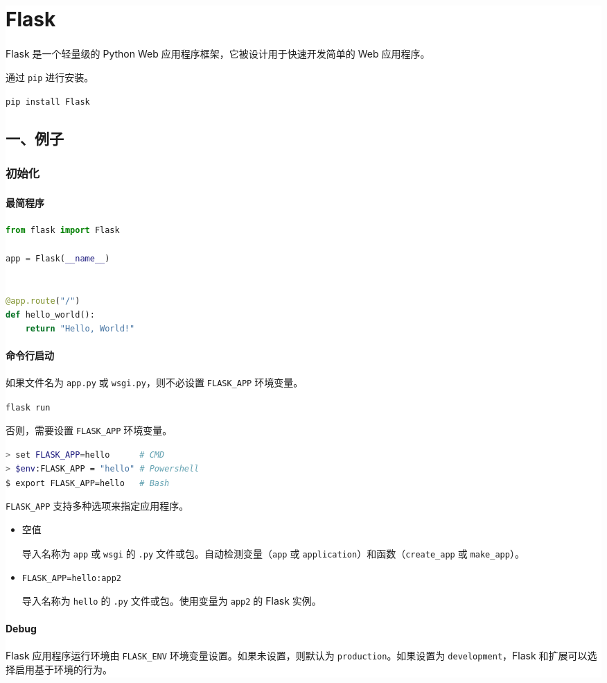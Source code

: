 # Flask

Flask 是一个轻量级的 Python Web 应用程序框架，它被设计用于快速开发简单的 Web 应用程序。

通过 `pip` 进行安装。

```sh
pip install Flask
```

## 一、例子

### 初始化

#### 最简程序

```python
from flask import Flask

app = Flask(__name__)


@app.route("/")
def hello_world():
    return "Hello, World!"
```

#### 命令行启动

如果文件名为 `app.py` 或 `wsgi.py`，则不必设置 `FLASK_APP` 环境变量。

```sh
flask run
```

否则，需要设置 `FLASK_APP` 环境变量。

```sh
> set FLASK_APP=hello      # CMD
> $env:FLASK_APP = "hello" # Powershell
$ export FLASK_APP=hello   # Bash
```

`FLASK_APP` 支持多种选项来指定应用程序。

- 空值

  导入名称为 `app` 或 `wsgi` 的 `.py` 文件或包。自动检测变量（`app` 或 `application`）和函数（`create_app` 或 `make_app`）。

- `FLASK_APP=hello:app2`

  导入名称为 `hello` 的 `.py` 文件或包。使用变量为 `app2` 的 Flask 实例。

#### Debug

Flask 应用程序运行环境由 `FLASK_ENV` 环境变量设置。如果未设置，则默认为 `production`。如果设置为 `development`，Flask 和扩展可以选择启用基于环境的行为。
